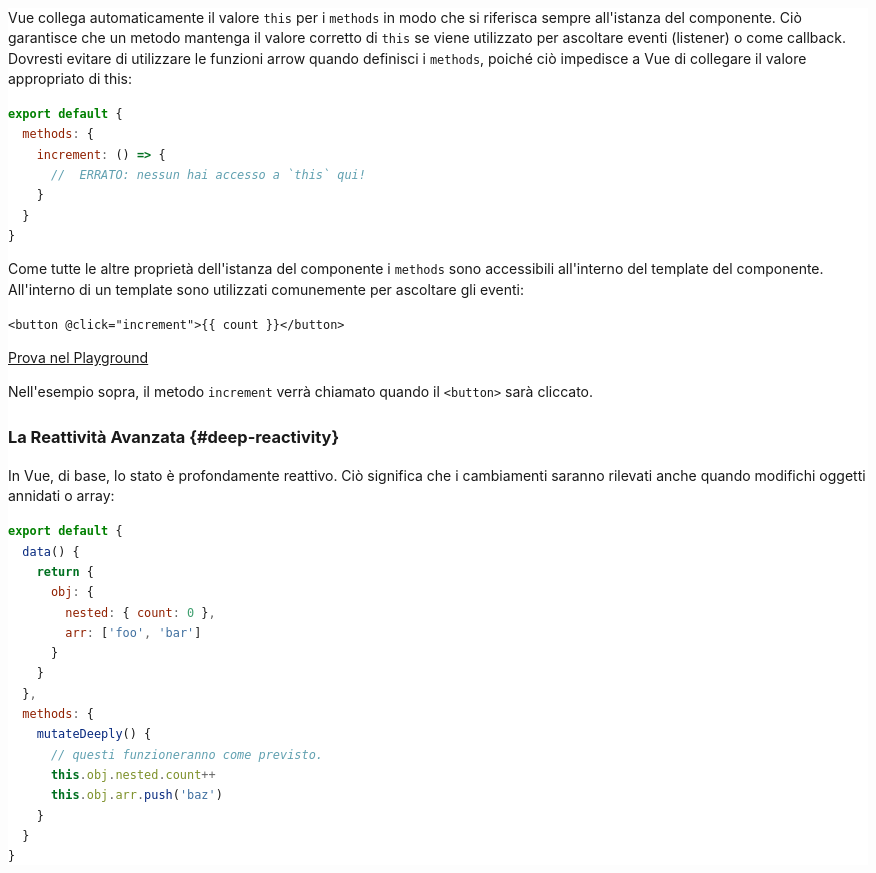 Vue collega automaticamente il valore `this` per i `methods` in modo che si riferisca sempre all'istanza del componente. Ciò garantisce che un metodo mantenga il valore corretto di `this` se viene utilizzato per ascoltare eventi (listener) o come callback. Dovresti evitare di utilizzare le funzioni arrow quando definisci i `methods`, poiché ciò impedisce a Vue di collegare il valore appropriato di this:

```js
export default {
  methods: {
    increment: () => {
      //  ERRATO: nessun hai accesso a `this` qui!
    }
  }
}
```

Come tutte le altre proprietà dell'istanza del componente i `methods` sono accessibili all'interno del template del componente. All'interno di un template sono utilizzati comunemente per ascoltare gli eventi:

```vue-html
<button @click="increment">{{ count }}</button>
```

[Prova nel Playground](https://play.vuejs.org/#eNplj9EKwyAMRX8l+LSx0e65uLL9hy+dZlTWqtg4BuK/z1baDgZicsPJgUR2d656B2QN45P02lErDH6c9QQKn10YCKIwAKqj7nAsPYBHCt6sCUDaYKiBS8lpLuk8/yNSb9XUrKg20uOIhnYXAPV6qhbF6fRvmOeodn6hfzwLKkx+vN5OyIFwdENHmBMAfwQia+AmBy1fV8E2gWBtjOUASInXBcxLvN4MLH0BCe1i4Q==)

Nell'esempio sopra, il metodo `increment` verrà chiamato quando il `<button>` sarà cliccato.

</div>

### La Reattività Avanzata {#deep-reactivity}

<div class="options-api">

In Vue, di base, lo stato è profondamente reattivo. Ciò significa che i cambiamenti saranno rilevati anche quando modifichi oggetti annidati o array:

```js
export default {
  data() {
    return {
      obj: {
        nested: { count: 0 },
        arr: ['foo', 'bar']
      }
    }
  },
  methods: {
    mutateDeeply() {
      // questi funzioneranno come previsto.
      this.obj.nested.count++
      this.obj.arr.push('baz')
    }
  }
}
```
